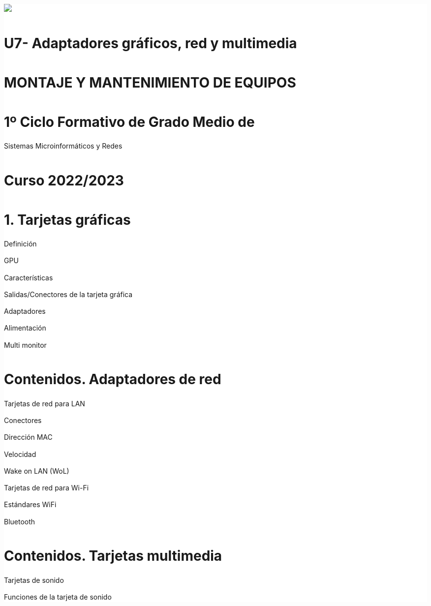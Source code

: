 ![](assets%5Cimg%5CUnidad07%5Cu70.png)

# U7- Adaptadores gráficos, red y multimedia

# MONTAJE Y MANTENIMIENTO DE EQUIPOS

# 1º Ciclo Formativo de Grado Medio de  
Sistemas Microinformáticos y Redes

# Curso 2022/2023

# 1. Tarjetas gráficas

Definición

GPU

Características

Salidas/Conectores de la tarjeta gráfica

Adaptadores

Alimentación

Multi monitor

# Contenidos. Adaptadores de red

Tarjetas de red para LAN

Conectores

Dirección MAC

Velocidad

Wake on LAN (WoL)

Tarjetas de red para Wi-Fi

Estándares WiFi

Bluetooth

# Contenidos. Tarjetas multimedia

Tarjetas de sonido

Funciones de la tarjeta de sonido
